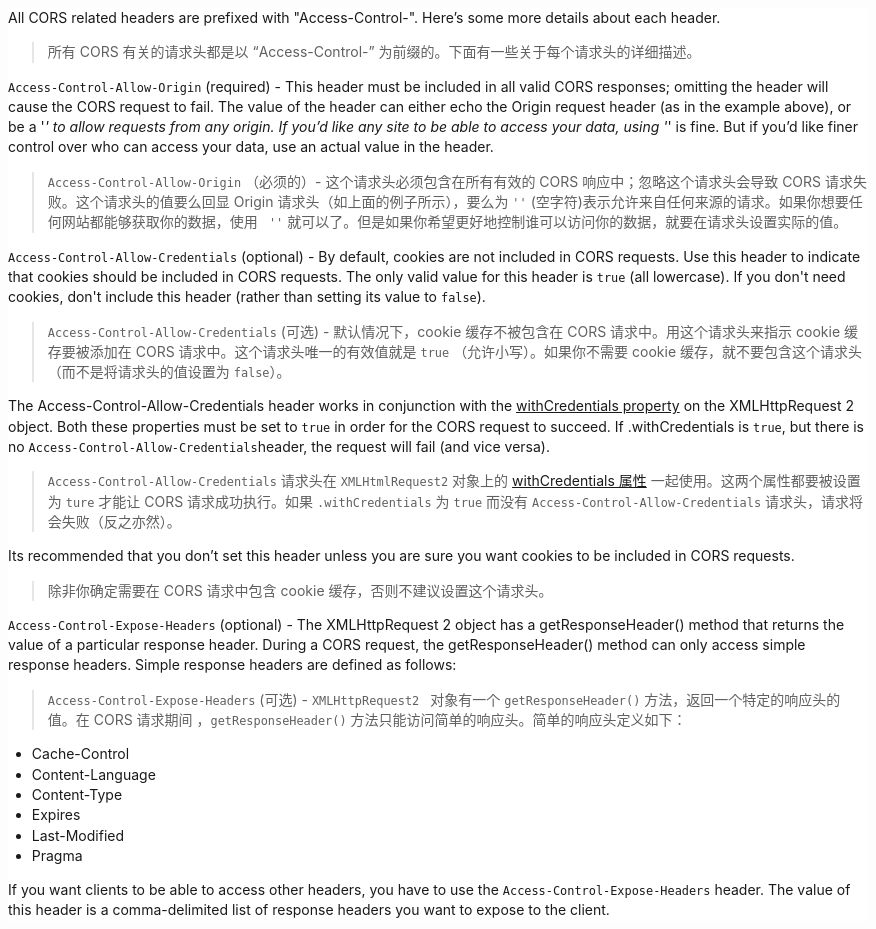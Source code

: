  All CORS related headers are prefixed with "Access-Control-". Here’s some more details about each header.

> 所有 CORS 有关的请求头都是以 “Access-Control-” 为前缀的。下面有一些关于每个请求头的详细描述。

  `Access-Control-Allow-Origin` (required) - This header must be included in all valid CORS responses; omitting the header will cause the CORS request to fail. The value of the header can either echo the Origin request header (as in the example above), or be a '*' to allow requests from any origin. If you’d like any site to be able to access your data, using '*' is fine. But if you’d like finer control over who can access your data, use an actual value in the header.

> `Access-Control-Allow-Origin` （必须的）- 这个请求头必须包含在所有有效的 CORS 响应中；忽略这个请求头会导致 CORS 请求失败。这个请求头的值要么回显 Origin 请求头（如上面的例子所示），要么为 `''` (空字符)表示允许来自任何来源的请求。如果你想要任何网站都能够获取你的数据，使用 ` ''` 就可以了。但是如果你希望更好地控制谁可以访问你的数据，就要在请求头设置实际的值。

  `Access-Control-Allow-Credentials` (optional) - By default, cookies are not included in CORS requests. Use this header to indicate that cookies should be included in CORS requests. The only valid value for this header is `true` (all lowercase). If you don't need cookies, don't include this header (rather than setting its value to `false`).

> `Access-Control-Allow-Credentials` (可选) - 默认情况下，cookie 缓存不被包含在 CORS 请求中。用这个请求头来指示 cookie 缓存要被添加在 CORS  请求中。这个请求头唯一的有效值就是 `true` （允许小写）。如果你不需要 cookie 缓存，就不要包含这个请求头（而不是将请求头的值设置为 `false`）。

  The Access-Control-Allow-Credentials header works in conjunction with the [withCredentials property](https://www.html5rocks.com/en/tutorials/cors/#toc-withcredentials) on the XMLHttpRequest 2 object. Both these properties must be set to `true` in order for the CORS request to succeed. If .withCredentials is `true`, but there is no `Access-Control-Allow-Credentials`header, the request will fail (and vice versa).

> `Access-Control-Allow-Credentials` 请求头在 `XMLHtmlRequest2` 对象上的 [withCredentials 属性](https://www.html5rocks.com/en/tutorials/cors/#toc-withcredentials) 一起使用。这两个属性都要被设置为 `ture` 才能让 CORS 请求成功执行。如果  `.withCredentials` 为 `true` 而没有 `Access-Control-Allow-Credentials` 请求头，请求将会失败（反之亦然）。

  Its recommended that you don’t set this header unless you are sure you want cookies to be included in CORS requests.

> 除非你确定需要在 CORS 请求中包含 cookie 缓存，否则不建议设置这个请求头。

  `Access-Control-Expose-Headers` (optional) - The XMLHttpRequest 2 object has a getResponseHeader() method that returns the value of a particular response header. During a CORS request, the getResponseHeader() method can only access simple response headers. Simple response headers are defined as follows:

> `Access-Control-Expose-Headers` (可选) - `XMLHttpRequest2 ` 对象有一个 `getResponseHeader()` 方法，返回一个特定的响应头的值。在 CORS 请求期间 ，`getResponseHeader()` 方法只能访问简单的响应头。简单的响应头定义如下：

  - Cache-Control
  - Content-Language
  - Content-Type
  - Expires
  - Last-Modified
  - Pragma



  If you want clients to be able to access other headers, you have to use the `Access-Control-Expose-Headers` header. The value of this header is a comma-delimited list of response headers you want to expose to the client.
